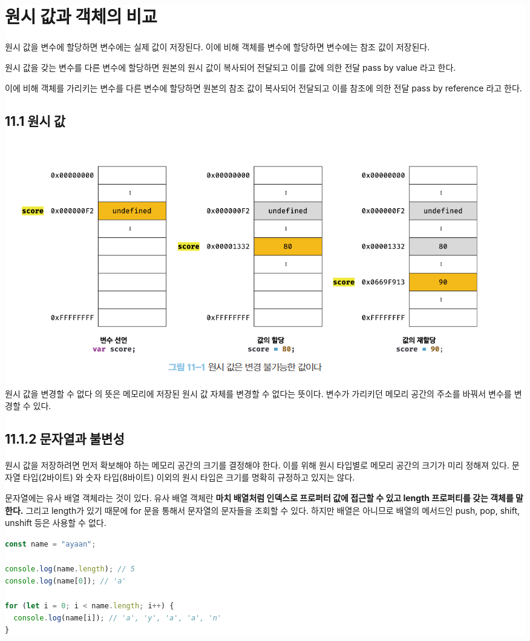 # 원시 값과 객체의 비교

원시 값을 변수에 할당하면 변수에는 실제 값이 저장된다. 이에 비해 객체를 변수에 할당하면 변수에는 참조 값이 저장된다.

원시 값을 갖는 변수를 다른 변수에 할당하면 원본의 원시 값이 복사되어 전달되고 이를 값에 의한 전달 pass by value 라고 한다.

이에 비해 객체를 가리키는 변수를 다른 변수에 할당하면 원본의 참조 값이 복사되어 전달되고 이를 참조에 의한 전달 pass by reference 라고 한다.

## 11.1 원시 값

<img src="./img/원시 값을 가진 변수의 변경.png" alt='dd'>

원시 값을 변경할 수 없다 의 뜻은 메모리에 저장된 원시 값 자체를 변경할 수 없다는 뜻이다. 변수가 가리키던 메모리 공간의 주소를 바꿔서 변수를 변경할 수 있다.

## 11.1.2 문자열과 불변성

원시 값을 저장하려면 먼저 확보해야 하는 메모리 공간의 크기를 결정해야 한다. 이를 위해 원시 타입별로 메모리 공간의 크기가 미리 정해져 있다. 문자열 타입(2바이트) 와 숫자 타입(8바이트) 이외의 원시 타입은 크기를 명확히 규정하고 있지는 않다.

문자열에는 유사 배열 객체라는 것이 있다. 유사 배열 객체란 **마치 배열처럼 인덱스로 프로퍼터 값에 접근할 수 있고 length 프로퍼티를 갖는 객체를 말한다.** 그리고 length가 있기 때문에 for 문을 통해서 문자열의 문자들을 조회할 수 있다. 하지만 배열은 아니므로 배열의 메서드인 push, pop, shift, unshift 등은 사용할 수 없다.

```javascript
const name = "ayaan";

console.log(name.length); // 5
console.log(name[0]); // 'a'

for (let i = 0; i < name.length; i++) {
  console.log(name[i]); // 'a', 'y', 'a', 'a', 'n'
}
```
